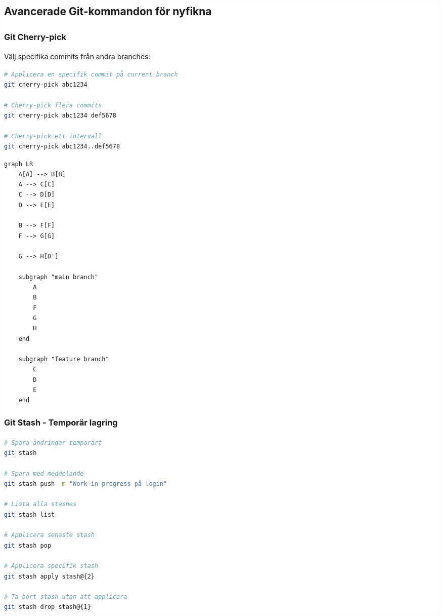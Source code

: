 ## Avancerade Git-kommandon för nyfikna

### Git Cherry-pick
Välj specifika commits från andra branches:

```bash
# Applicera en specifik commit på current branch
git cherry-pick abc1234

# Cherry-pick flera commits
git cherry-pick abc1234 def5678

# Cherry-pick ett intervall
git cherry-pick abc1234..def5678
```

```mermaid
graph LR
    A[A] --> B[B]
    A --> C[C]
    C --> D[D]
    D --> E[E]
    
    B --> F[F]
    F --> G[G]
    
    G --> H[D']
    
    subgraph "main branch"
        A
        B
        F
        G
        H
    end
    
    subgraph "feature branch"
        C
        D
        E
    end
```

### Git Stash - Temporär lagring
```bash
# Spara ändringar temporärt
git stash

# Spara med meddelande
git stash push -m "Work in progress på login"

# Lista alla stashes
git stash list

# Applicera senaste stash
git stash pop

# Applicera specifik stash
git stash apply stash@{2}

# Ta bort stash utan att applicera
git stash drop stash@{1}
```

